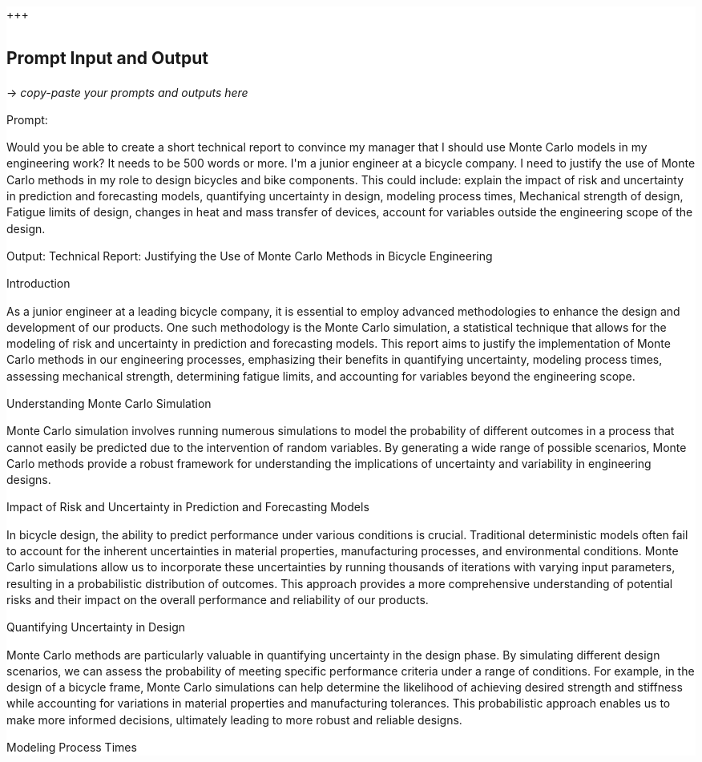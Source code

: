 +++

## Prompt Input and Output

-> _copy-paste your prompts and outputs here_


Prompt: 

Would you be able to create a short technical report to convince my manager that I should use Monte Carlo models in my engineering work? It needs to be 500 words or more. I'm a junior engineer at a bicycle company. I need to justify the use of Monte Carlo methods in my role to design bicycles and bike components. This could include: explain the impact of risk and uncertainty in prediction and forecasting models, quantifying uncertainty in design, modeling process times, Mechanical strength of design, Fatigue limits of design, changes in heat and mass transfer of devices, account for variables outside the engineering scope of the design.


Output:
Technical Report: Justifying the Use of Monte Carlo Methods in Bicycle Engineering

Introduction

As a junior engineer at a leading bicycle company, it is essential to employ advanced methodologies to enhance the design and development of our products. One such methodology is the Monte Carlo simulation, a statistical technique that allows for the modeling of risk and uncertainty in prediction and forecasting models. This report aims to justify the implementation of Monte Carlo methods in our engineering processes, emphasizing their benefits in quantifying uncertainty, modeling process times, assessing mechanical strength, determining fatigue limits, and accounting for variables beyond the engineering scope.

Understanding Monte Carlo Simulation

Monte Carlo simulation involves running numerous simulations to model the probability of different outcomes in a process that cannot easily be predicted due to the intervention of random variables. By generating a wide range of possible scenarios, Monte Carlo methods provide a robust framework for understanding the implications of uncertainty and variability in engineering designs.

Impact of Risk and Uncertainty in Prediction and Forecasting Models

In bicycle design, the ability to predict performance under various conditions is crucial. Traditional deterministic models often fail to account for the inherent uncertainties in material properties, manufacturing processes, and environmental conditions. Monte Carlo simulations allow us to incorporate these uncertainties by running thousands of iterations with varying input parameters, resulting in a probabilistic distribution of outcomes. This approach provides a more comprehensive understanding of potential risks and their impact on the overall performance and reliability of our products.

Quantifying Uncertainty in Design

Monte Carlo methods are particularly valuable in quantifying uncertainty in the design phase. By simulating different design scenarios, we can assess the probability of meeting specific performance criteria under a range of conditions. For example, in the design of a bicycle frame, Monte Carlo simulations can help determine the likelihood of achieving desired strength and stiffness while accounting for variations in material properties and manufacturing tolerances. This probabilistic approach enables us to make more informed decisions, ultimately leading to more robust and reliable designs.

Modeling Process Times
